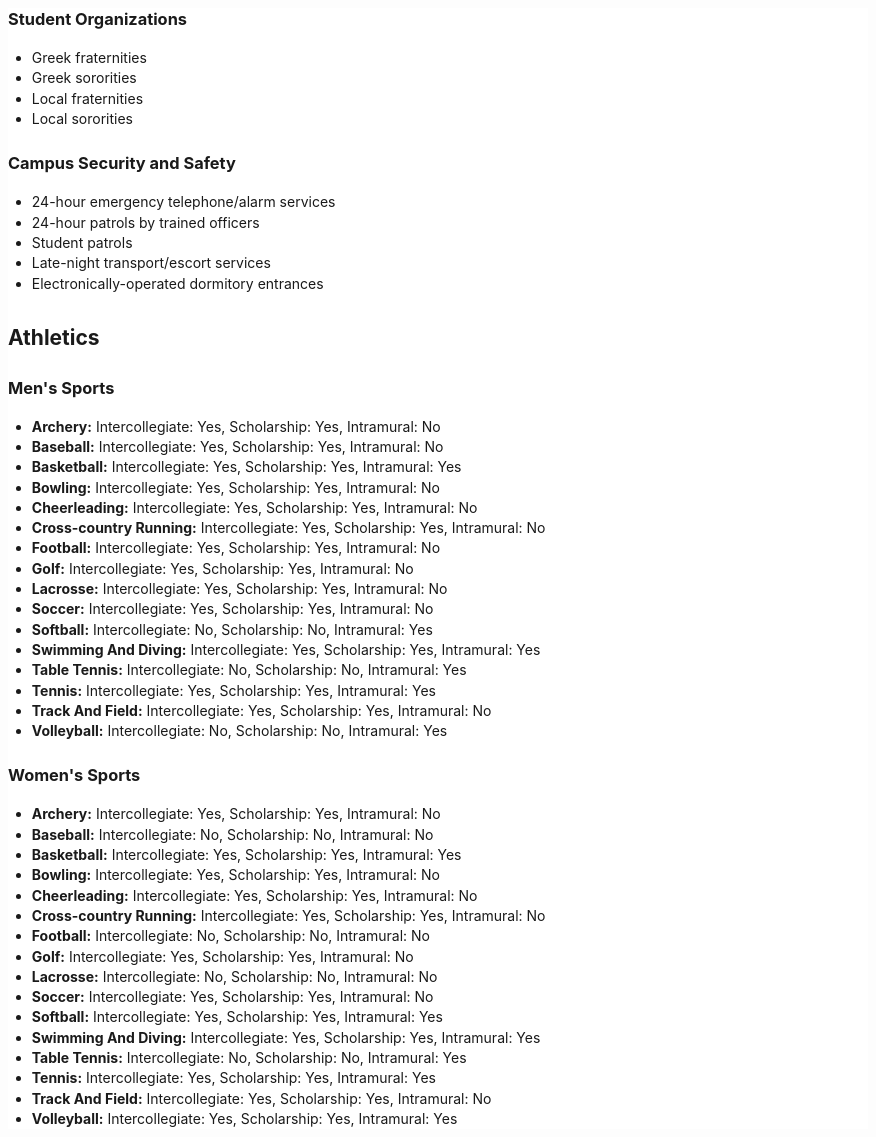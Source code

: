 ### Student Organizations

- Greek fraternities
- Greek sororities
- Local fraternities
- Local sororities

### Campus Security and Safety

- 24-hour emergency telephone/alarm services
- 24-hour patrols by trained officers
- Student patrols
- Late-night transport/escort services
- Electronically-operated dormitory entrances

## Athletics

### Men's Sports

- **Archery:** Intercollegiate: Yes, Scholarship: Yes, Intramural: No
- **Baseball:** Intercollegiate: Yes, Scholarship: Yes, Intramural: No
- **Basketball:** Intercollegiate: Yes, Scholarship: Yes, Intramural: Yes
- **Bowling:** Intercollegiate: Yes, Scholarship: Yes, Intramural: No
- **Cheerleading:** Intercollegiate: Yes, Scholarship: Yes, Intramural: No
- **Cross-country Running:** Intercollegiate: Yes, Scholarship: Yes, Intramural: No
- **Football:** Intercollegiate: Yes, Scholarship: Yes, Intramural: No
- **Golf:** Intercollegiate: Yes, Scholarship: Yes, Intramural: No
- **Lacrosse:** Intercollegiate: Yes, Scholarship: Yes, Intramural: No
- **Soccer:** Intercollegiate: Yes, Scholarship: Yes, Intramural: No
- **Softball:** Intercollegiate: No, Scholarship: No, Intramural: Yes
- **Swimming And Diving:** Intercollegiate: Yes, Scholarship: Yes, Intramural: Yes
- **Table Tennis:** Intercollegiate: No, Scholarship: No, Intramural: Yes
- **Tennis:** Intercollegiate: Yes, Scholarship: Yes, Intramural: Yes
- **Track And Field:** Intercollegiate: Yes, Scholarship: Yes, Intramural: No
- **Volleyball:** Intercollegiate: No, Scholarship: No, Intramural: Yes

### Women's Sports

- **Archery:** Intercollegiate: Yes, Scholarship: Yes, Intramural: No
- **Baseball:** Intercollegiate: No, Scholarship: No, Intramural: No
- **Basketball:** Intercollegiate: Yes, Scholarship: Yes, Intramural: Yes
- **Bowling:** Intercollegiate: Yes, Scholarship: Yes, Intramural: No
- **Cheerleading:** Intercollegiate: Yes, Scholarship: Yes, Intramural: No
- **Cross-country Running:** Intercollegiate: Yes, Scholarship: Yes, Intramural: No
- **Football:** Intercollegiate: No, Scholarship: No, Intramural: No
- **Golf:** Intercollegiate: Yes, Scholarship: Yes, Intramural: No
- **Lacrosse:** Intercollegiate: No, Scholarship: No, Intramural: No
- **Soccer:** Intercollegiate: Yes, Scholarship: Yes, Intramural: No
- **Softball:** Intercollegiate: Yes, Scholarship: Yes, Intramural: Yes
- **Swimming And Diving:** Intercollegiate: Yes, Scholarship: Yes, Intramural: Yes
- **Table Tennis:** Intercollegiate: No, Scholarship: No, Intramural: Yes
- **Tennis:** Intercollegiate: Yes, Scholarship: Yes, Intramural: Yes
- **Track And Field:** Intercollegiate: Yes, Scholarship: Yes, Intramural: No
- **Volleyball:** Intercollegiate: Yes, Scholarship: Yes, Intramural: Yes
